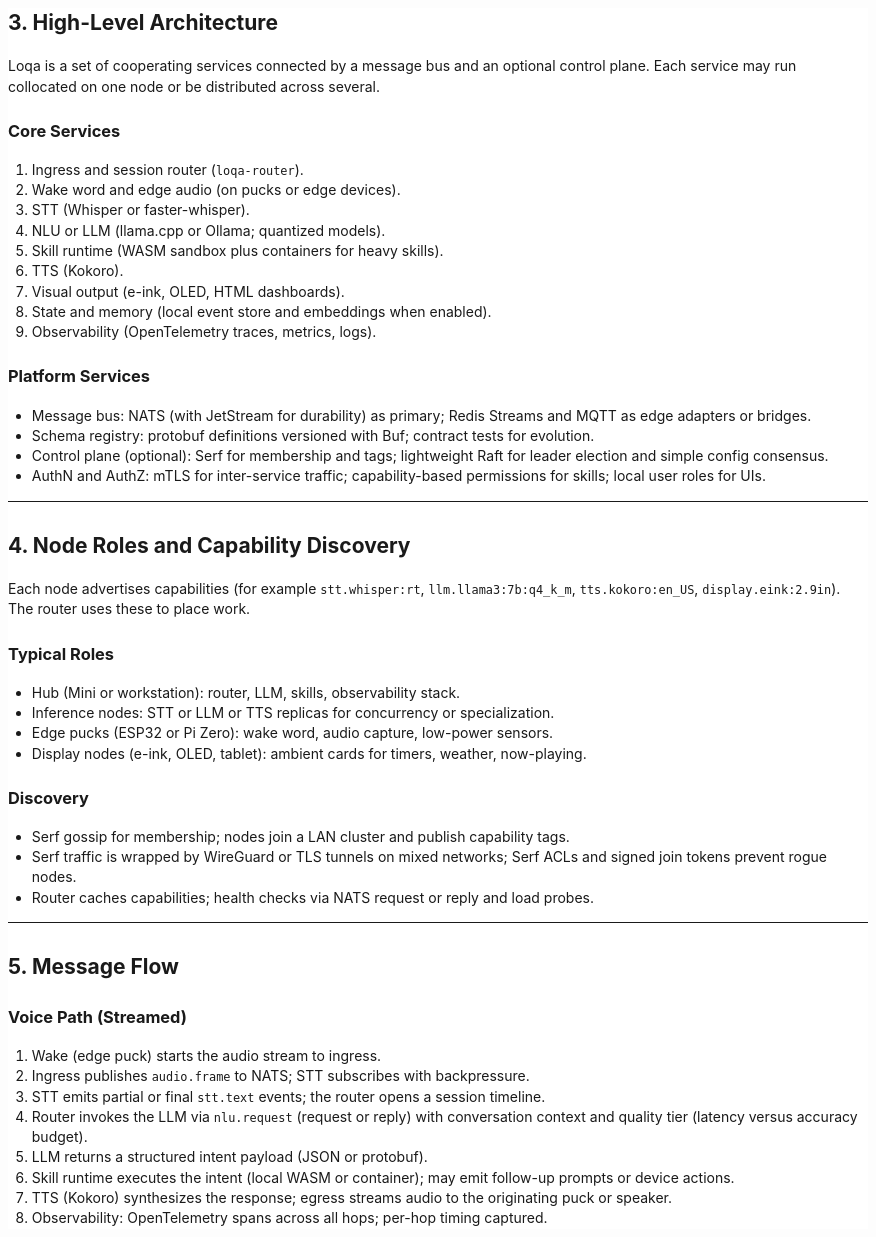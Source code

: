 ## 3. High-Level Architecture

Loqa is a set of cooperating services connected by a message bus and an optional control plane. Each service may run collocated on one node or be distributed across several.

### Core Services
1. Ingress and session router (`loqa-router`).
2. Wake word and edge audio (on pucks or edge devices).
3. STT (Whisper or faster-whisper).
4. NLU or LLM (llama.cpp or Ollama; quantized models).
5. Skill runtime (WASM sandbox plus containers for heavy skills).
6. TTS (Kokoro).
7. Visual output (e-ink, OLED, HTML dashboards).
8. State and memory (local event store and embeddings when enabled).
9. Observability (OpenTelemetry traces, metrics, logs).

### Platform Services
- Message bus: NATS (with JetStream for durability) as primary; Redis Streams and MQTT as edge adapters or bridges.
- Schema registry: protobuf definitions versioned with Buf; contract tests for evolution.
- Control plane (optional): Serf for membership and tags; lightweight Raft for leader election and simple config consensus.
- AuthN and AuthZ: mTLS for inter-service traffic; capability-based permissions for skills; local user roles for UIs.

---

## 4. Node Roles and Capability Discovery

Each node advertises capabilities (for example `stt.whisper:rt`, `llm.llama3:7b:q4_k_m`, `tts.kokoro:en_US`, `display.eink:2.9in`). The router uses these to place work.

### Typical Roles
- Hub (Mini or workstation): router, LLM, skills, observability stack.
- Inference nodes: STT or LLM or TTS replicas for concurrency or specialization.
- Edge pucks (ESP32 or Pi Zero): wake word, audio capture, low-power sensors.
- Display nodes (e-ink, OLED, tablet): ambient cards for timers, weather, now-playing.

### Discovery
- Serf gossip for membership; nodes join a LAN cluster and publish capability tags.
- Serf traffic is wrapped by WireGuard or TLS tunnels on mixed networks; Serf ACLs and signed join tokens prevent rogue nodes.
- Router caches capabilities; health checks via NATS request or reply and load probes.

---

## 5. Message Flow

### Voice Path (Streamed)
1. Wake (edge puck) starts the audio stream to ingress.
2. Ingress publishes `audio.frame` to NATS; STT subscribes with backpressure.
3. STT emits partial or final `stt.text` events; the router opens a session timeline.
4. Router invokes the LLM via `nlu.request` (request or reply) with conversation context and quality tier (latency versus accuracy budget).
5. LLM returns a structured intent payload (JSON or protobuf).
6. Skill runtime executes the intent (local WASM or container); may emit follow-up prompts or device actions.
7. TTS (Kokoro) synthesizes the response; egress streams audio to the originating puck or speaker.
8. Observability: OpenTelemetry spans across all hops; per-hop timing captured.
